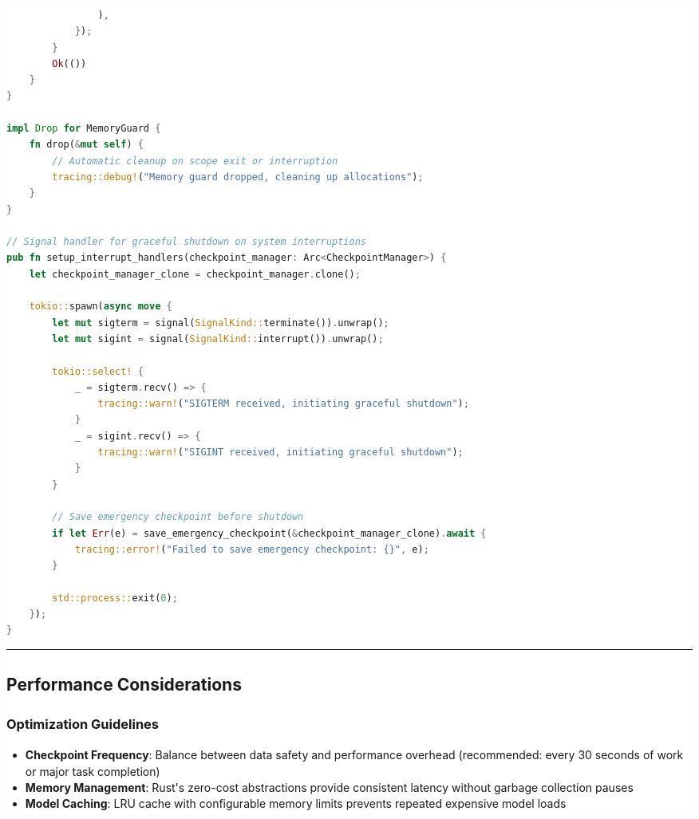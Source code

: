 ```rust
                ),
            });
        }
        Ok(())
    }
}

impl Drop for MemoryGuard {
    fn drop(&mut self) {
        // Automatic cleanup on scope exit or interruption
        tracing::debug!("Memory guard dropped, cleaning up allocations");
    }
}

// Signal handler for graceful shutdown on system interruptions
pub fn setup_interrupt_handlers(checkpoint_manager: Arc<CheckpointManager>) {
    let checkpoint_manager_clone = checkpoint_manager.clone();

    tokio::spawn(async move {
        let mut sigterm = signal(SignalKind::terminate()).unwrap();
        let mut sigint = signal(SignalKind::interrupt()).unwrap();

        tokio::select! {
            _ = sigterm.recv() => {
                tracing::warn!("SIGTERM received, initiating graceful shutdown");
            }
            _ = sigint.recv() => {
                tracing::warn!("SIGINT received, initiating graceful shutdown");
            }
        }

        // Save emergency checkpoint before shutdown
        if let Err(e) = save_emergency_checkpoint(&checkpoint_manager_clone).await {
            tracing::error!("Failed to save emergency checkpoint: {}", e);
        }

        std::process::exit(0);
    });
}
```

---

## Performance Considerations

### Optimization Guidelines
- **Checkpoint Frequency**: Balance between data safety and performance overhead (recommended: every 30 seconds of work or major task completion)
- **Memory Management**: Rust's zero-cost abstractions provide consistent latency without garbage collection pauses
- **Model Caching**: LRU cache with configurable memory limits prevents repeated expensive model loads
